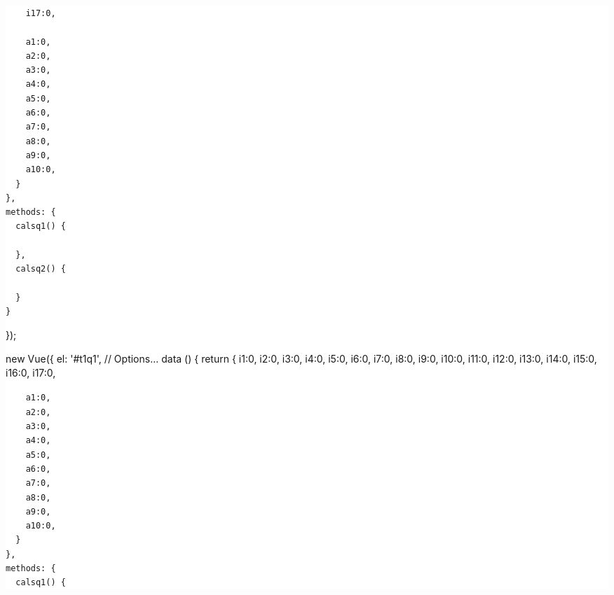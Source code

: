         i17:0,

        a1:0,
        a2:0,
        a3:0,
        a4:0,
        a5:0,
        a6:0,
        a7:0,
        a8:0,
        a9:0,
        a10:0,
      }
    },
    methods: {
      calsq1() {
        
      },
      calsq2() {

      }
    }
  }); 

  new Vue({
    el: '#t1q1',
    // Options...
    data () {
      return {
        i1:0,
        i2:0,
        i3:0,
        i4:0,
        i5:0,
        i6:0,
        i7:0,
        i8:0,
        i9:0,
        i10:0,
        i11:0,
        i12:0,
        i13:0,
        i14:0,
        i15:0,
        i16:0,
        i17:0,

        a1:0,
        a2:0,
        a3:0,
        a4:0,
        a5:0,
        a6:0,
        a7:0,
        a8:0,
        a9:0,
        a10:0,
      }
    },
    methods: {
      calsq1() {
        